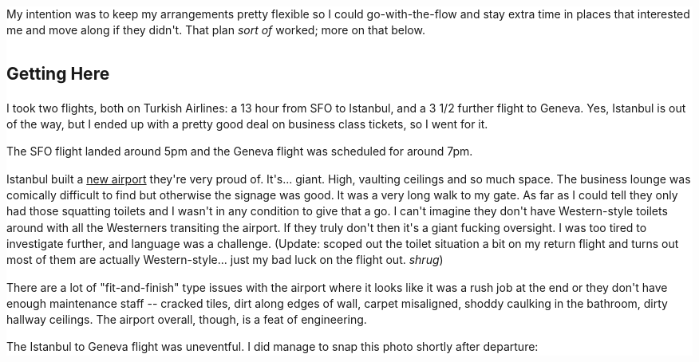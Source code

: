 My intention was to keep my arrangements pretty flexible so I could 
go-with-the-flow and stay extra time in places that interested me and 
move along if they didn't. That plan _sort of_ worked; more on that 
below.

## Getting Here
I took two flights, both on Turkish Airlines: a 13 hour from SFO to 
Istanbul, and a 3 1/2 further flight to Geneva. Yes, Istanbul is 
out of the way, but I ended up with a pretty good deal on business 
class tickets, so I went for it.

The SFO flight landed around 5pm and the Geneva flight was scheduled 
for around 7pm. 

Istanbul built a 
[new airport](https://www.youtube.com/watch?v=Ju6FJ8qRTtk) they're 
very proud of. It's... giant. High, vaulting ceilings and so much 
space. The business lounge was comically difficult to find but 
otherwise the signage was good. It was a very long walk to my gate. 
As far as I could tell they only had those squatting toilets and I 
wasn't in any condition to give that a go. I can't imagine they don't 
have Western-style toilets around with all the Westerners transiting 
the airport. If they truly don't then it's a giant fucking oversight. 
I was too tired to investigate 
further, and language was a challenge. (Update: scoped out the 
toilet situation a bit on my return flight and turns out most of 
them are actually Western-style... just my bad luck on the 
flight out. _shrug_)

There are a lot of
"fit-and-finish" type issues with the airport where it looks like 
it was a rush job at the end or they don't have enough maintenance 
staff -- cracked tiles, dirt along edges of wall, carpet misaligned,
shoddy caulking in the bathroom, dirty hallway ceilings. The 
airport overall, though, is a feat of engineering.

The Istanbul to Geneva flight was uneventful. I did manage to 
snap this photo shortly after departure: